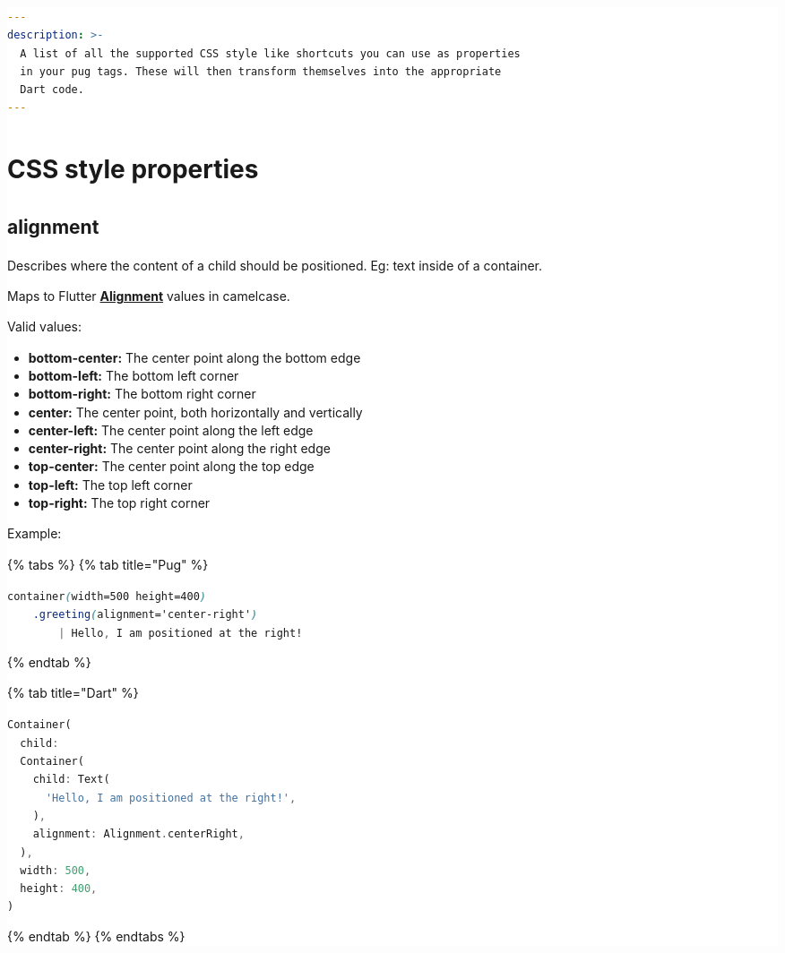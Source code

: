 ```yaml
---
description: >-
  A list of all the supported CSS style like shortcuts you can use as properties
  in your pug tags. These will then transform themselves into the appropriate
  Dart code.
---
```


# CSS style properties

## alignment

Describes where the content of a child should be positioned. Eg: text inside of a container.

Maps to Flutter [**Alignment**](https://docs.flutter.io/flutter/painting/Alignment-class.html) values in camelcase.

Valid values:

* **bottom-center:** The center point along the bottom edge
* **bottom-left:** The bottom left corner
* **bottom-right:** The bottom right corner
* **center:** The center point, both horizontally and vertically
* **center-left:** The center point along the left edge
* **center-right:** The center point along the right edge
* **top-center:** The center point along the top edge
* **top-left:** The top left corner
* **top-right:** The top right corner

Example:

{% tabs %}
{% tab title="Pug" %}
```css
container(width=500 height=400)
    .greeting(alignment='center-right')
        | Hello, I am positioned at the right!

```
{% endtab %}

{% tab title="Dart" %}
```dart
Container(
  child: 
  Container(
    child: Text( 
      'Hello, I am positioned at the right!',
    ),
    alignment: Alignment.centerRight,
  ),
  width: 500,
  height: 400,
)
```
{% endtab %}
{% endtabs %}
